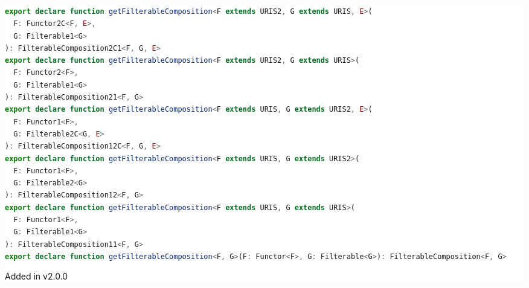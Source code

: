 ```ts
export declare function getFilterableComposition<F extends URIS2, G extends URIS, E>(
  F: Functor2C<F, E>,
  G: Filterable1<G>
): FilterableComposition2C1<F, G, E>
export declare function getFilterableComposition<F extends URIS2, G extends URIS>(
  F: Functor2<F>,
  G: Filterable1<G>
): FilterableComposition21<F, G>
export declare function getFilterableComposition<F extends URIS, G extends URIS2, E>(
  F: Functor1<F>,
  G: Filterable2C<G, E>
): FilterableComposition12C<F, G, E>
export declare function getFilterableComposition<F extends URIS, G extends URIS2>(
  F: Functor1<F>,
  G: Filterable2<G>
): FilterableComposition12<F, G>
export declare function getFilterableComposition<F extends URIS, G extends URIS>(
  F: Functor1<F>,
  G: Filterable1<G>
): FilterableComposition11<F, G>
export declare function getFilterableComposition<F, G>(F: Functor<F>, G: Filterable<G>): FilterableComposition<F, G>
```

Added in v2.0.0
